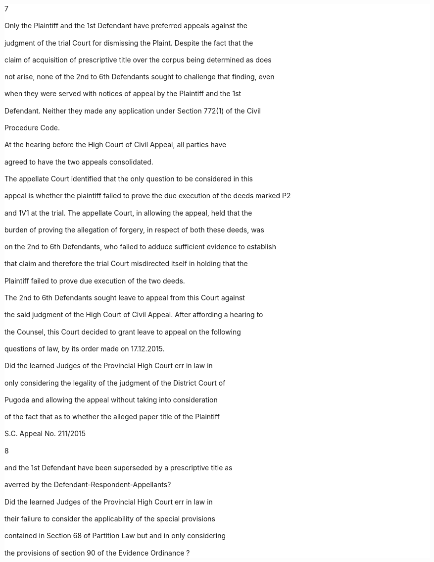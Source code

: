 7

Only the Plaintiff and the 1st Defendant have preferred appeals against the

judgment of the trial Court for dismissing the Plaint. Despite the fact that the

claim of acquisition of prescriptive title over the corpus being determined as does

not arise, none of the 2nd to 6th Defendants sought to challenge that finding, even

when they were served with notices of appeal by the Plaintiff and the 1st

Defendant. Neither they made any application under Section 772(1) of the Civil

Procedure Code.

At the hearing before the High Court of Civil Appeal, all parties have

agreed to have the two appeals consolidated.

The appellate Court identified that the only question to be considered in this

appeal is whether the plaintiff failed to prove the due execution of the deeds marked P2

and 1V1 at the trial. The appellate Court, in allowing the appeal, held that the

burden of proving the allegation of forgery, in respect of both these deeds, was

on the 2nd to 6th Defendants, who failed to adduce sufficient evidence to establish

that claim and therefore the trial Court misdirected itself in holding that the

Plaintiff failed to prove due execution of the two deeds.

The 2nd to 6th Defendants sought leave to appeal from this Court against

the said judgment of the High Court of Civil Appeal. After affording a hearing to

the Counsel, this Court decided to grant leave to appeal on the following

questions of law, by its order made on 17.12.2015.

Did the learned Judges of the Provincial High Court err in law in

only considering the legality of the judgment of the District Court of

Pugoda and allowing the appeal without taking into consideration

of the fact that as to whether the alleged paper title of the Plaintiff

S.C. Appeal No. 211/2015

8

and the 1st Defendant have been superseded by a prescriptive title as

averred by the Defendant-Respondent-Appellants?

Did the learned Judges of the Provincial High Court err in law in

their failure to consider the applicability of the special provisions

contained in Section 68 of Partition Law but and in only considering

the provisions of section 90 of the Evidence Ordinance ?
